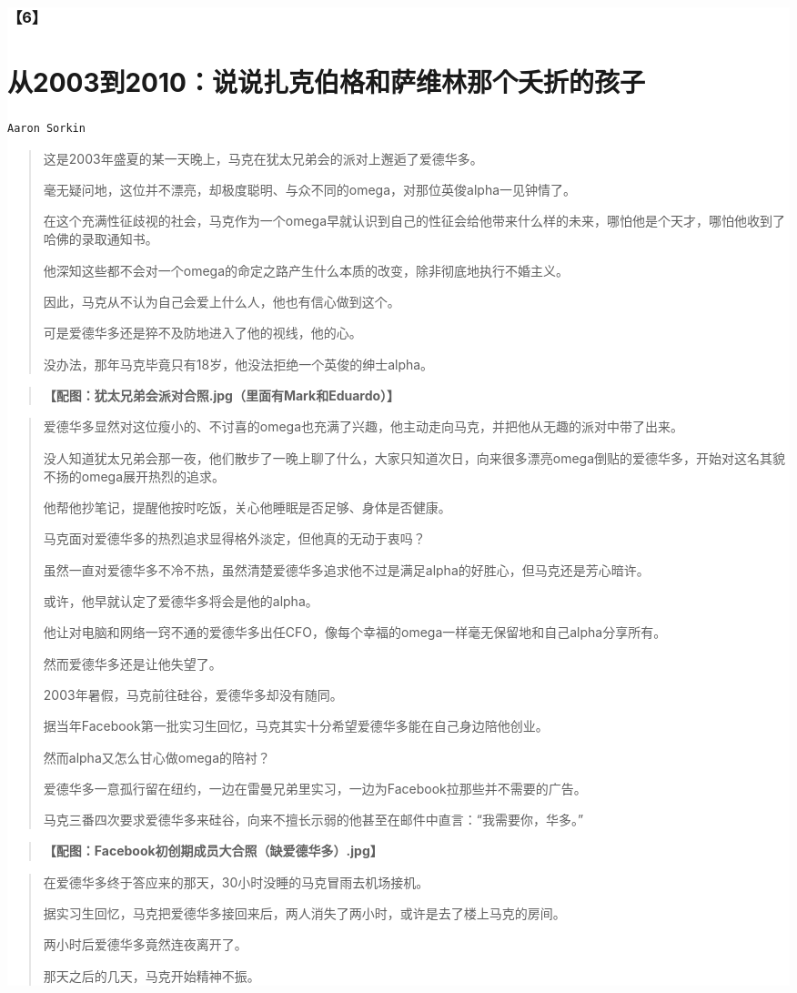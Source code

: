 ### 【6】

# 从2003到2010：说说扎克伯格和萨维林那个夭折的孩子

    Aaron Sorkin 
    
>这是2003年盛夏的某一天晚上，马克在犹太兄弟会的派对上邂逅了爱德华多。
>
>毫无疑问地，这位并不漂亮，却极度聪明、与众不同的omega，对那位英俊alpha一见钟情了。
>
>在这个充满性征歧视的社会，马克作为一个omega早就认识到自己的性征会给他带来什么样的未来，哪怕他是个天才，哪怕他收到了哈佛的录取通知书。
>
>他深知这些都不会对一个omega的命定之路产生什么本质的改变，除非彻底地执行不婚主义。
>
>因此，马克从不认为自己会爱上什么人，他也有信心做到这个。
>
>可是爱德华多还是猝不及防地进入了他的视线，他的心。
>
>没办法，那年马克毕竟只有18岁，他没法拒绝一个英俊的绅士alpha。

>**【配图：犹太兄弟会派对合照.jpg（里面有Mark和Eduardo）】**

>爱德华多显然对这位瘦小的、不讨喜的omega也充满了兴趣，他主动走向马克，并把他从无趣的派对中带了出来。
>
>没人知道犹太兄弟会那一夜，他们散步了一晚上聊了什么，大家只知道次日，向来很多漂亮omega倒贴的爱德华多，开始对这名其貌不扬的omega展开热烈的追求。
>
>他帮他抄笔记，提醒他按时吃饭，关心他睡眠是否足够、身体是否健康。
>
>马克面对爱德华多的热烈追求显得格外淡定，但他真的无动于衷吗？
>
>虽然一直对爱德华多不冷不热，虽然清楚爱德华多追求他不过是满足alpha的好胜心，但马克还是芳心暗许。
>
>或许，他早就认定了爱德华多将会是他的alpha。
>
>他让对电脑和网络一窍不通的爱德华多出任CFO，像每个幸福的omega一样毫无保留地和自己alpha分享所有。
>
>然而爱德华多还是让他失望了。
>
>2003年暑假，马克前往硅谷，爱德华多却没有随同。
>
>据当年Facebook第一批实习生回忆，马克其实十分希望爱德华多能在自己身边陪他创业。
>
>然而alpha又怎么甘心做omega的陪衬？
>
>爱德华多一意孤行留在纽约，一边在雷曼兄弟里实习，一边为Facebook拉那些并不需要的广告。
>
>马克三番四次要求爱德华多来硅谷，向来不擅长示弱的他甚至在邮件中直言：“我需要你，华多。”

>**【配图：Facebook初创期成员大合照（缺爱德华多）.jpg】**

>在爱德华多终于答应来的那天，30小时没睡的马克冒雨去机场接机。
>
>据实习生回忆，马克把爱德华多接回来后，两人消失了两小时，或许是去了楼上马克的房间。
>
>两小时后爱德华多竟然连夜离开了。
>
>那天之后的几天，马克开始精神不振。
